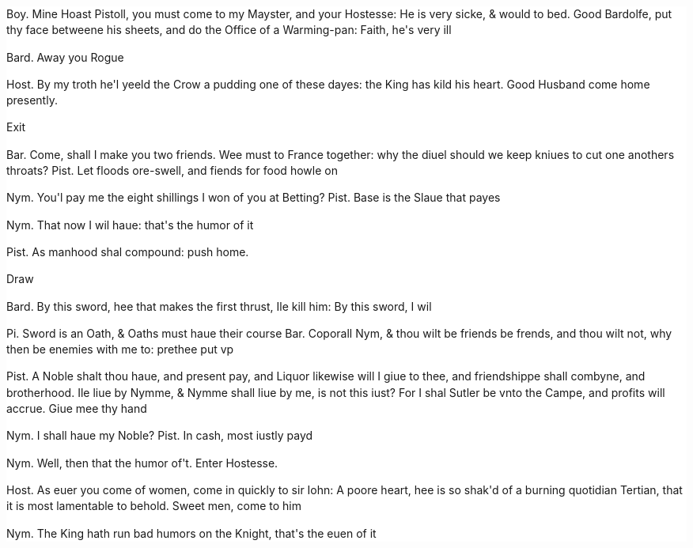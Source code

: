 Boy.  Mine Hoast Pistoll, you must come to my Mayster,
and your Hostesse: He is very sicke, & would to bed. 
Good Bardolfe, put thy face betweene his sheets, and do
the Office of a Warming-pan: Faith, he's very ill

Bard.  Away you Rogue

Host.  By my troth he'l yeeld the Crow a pudding one
of these dayes: the King has kild his heart.  Good Husband
come home presently. 

Exit

Bar.  Come, shall I make you two friends.  Wee must
to France together: why the diuel should we keep kniues
to cut one anothers throats?
Pist.  Let floods ore-swell, and fiends for food howle
on

Nym.  You'l pay me the eight shillings I won of you
at Betting?
Pist.  Base is the Slaue that payes

Nym.  That now I wil haue: that's the humor of it

Pist.  As manhood shal compound: push home. 

Draw

Bard.  By this sword, hee that makes the first thrust,
Ile kill him: By this sword, I wil

Pi.  Sword is an Oath, & Oaths must haue their course
Bar.  Coporall Nym, & thou wilt be friends be frends,
and thou wilt not, why then be enemies with me to: prethee
put vp

Pist.  A Noble shalt thou haue, and present pay, and
Liquor likewise will I giue to thee, and friendshippe
shall combyne, and brotherhood.  Ile liue by Nymme, &
Nymme shall liue by me, is not this iust? For I shal Sutler
be vnto the Campe, and profits will accrue.  Giue mee
thy hand

Nym.  I shall haue my Noble?
Pist.  In cash, most iustly payd

Nym.  Well, then that the humor of't. 
Enter Hostesse. 

Host.  As euer you come of women, come in quickly
to sir Iohn: A poore heart, hee is so shak'd of a burning
quotidian Tertian, that it is most lamentable to behold. 
Sweet men, come to him

Nym.  The King hath run bad humors on the Knight,
that's the euen of it
